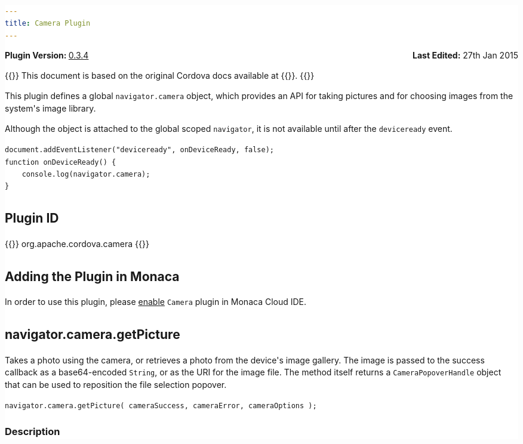 ```yaml
---
title: Camera Plugin
---
```


<div>
  <div  style="float: left;" align="left"><b>Plugin Version: </b><a href="https://github.com/apache/cordova-plugin-camera/blob/master/RELEASENOTES.md#034-dec-02-2014">0.3.4</a></div>   
  <div align="right" style="float: right;"><b>Last Edited:</b> 27th Jan 2015</div>
  <br/>
</div>

{{<note>}}
This document is based on the original Cordova docs available at {{<link title="Cordova Docs" href="https://github.com/apache/cordova-plugin-camera">}}.
{{</note>}}

This plugin defines a global `navigator.camera` object, which provides
an API for taking pictures and for choosing images from the system's
image library.

Although the object is attached to the global scoped `navigator`, it is
not available until after the `deviceready` event.

    document.addEventListener("deviceready", onDeviceReady, false);
    function onDeviceReady() {
        console.log(navigator.camera);
    }

Plugin ID
---------

{{<syntax>}}
org.apache.cordova.camera
{{</syntax>}}

Adding the Plugin in Monaca
---------------------------

In order to use this plugin, please [enable](/en/products_guide/monaca_ide/dependencies/cordova_plugin/#add-plugins) `Camera`
plugin in Monaca Cloud IDE.

navigator.camera.getPicture
---------------------------

Takes a photo using the camera, or retrieves a photo from the device's
image gallery. The image is passed to the success callback as a
base64-encoded `String`, or as the URI for the image file. The method
itself returns a `CameraPopoverHandle` object that can be used to
reposition the file selection popover.

    navigator.camera.getPicture( cameraSuccess, cameraError, cameraOptions );

### Description
